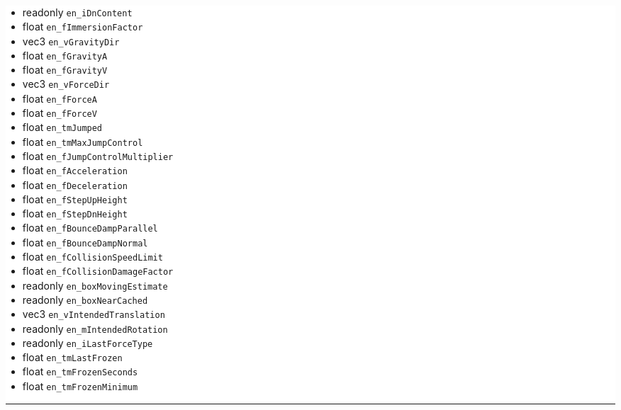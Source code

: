 * readonly `en_iDnContent`
* float `en_fImmersionFactor`
* vec3 `en_vGravityDir`
* float `en_fGravityA`
* float `en_fGravityV`
* vec3 `en_vForceDir`
* float `en_fForceA`
* float `en_fForceV`
* float `en_tmJumped`
* float `en_tmMaxJumpControl`
* float `en_fJumpControlMultiplier`
* float `en_fAcceleration`
* float `en_fDeceleration`
* float `en_fStepUpHeight`
* float `en_fStepDnHeight`
* float `en_fBounceDampParallel`
* float `en_fBounceDampNormal`
* float `en_fCollisionSpeedLimit`
* float `en_fCollisionDamageFactor`
* readonly `en_boxMovingEstimate`
* readonly `en_boxNearCached`
* vec3 `en_vIntendedTranslation`
* readonly `en_mIntendedRotation`
* readonly `en_iLastForceType`
* float `en_tmLastFrozen`
* float `en_tmFrozenSeconds`
* float `en_tmFrozenMinimum`

---

